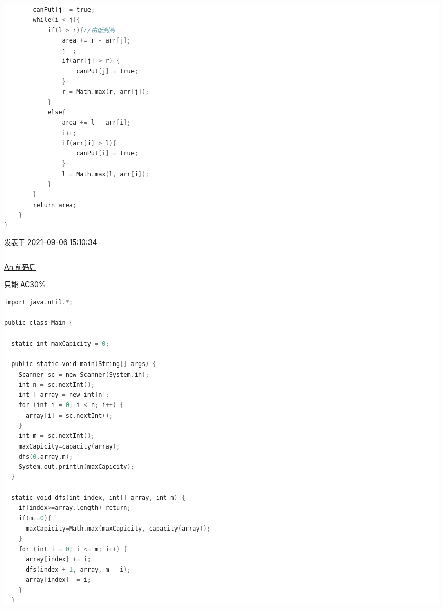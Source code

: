 ```cpp
        canPut[j] = true;
        while(i < j){
            if(l > r){//由低到高
                area += r - arr[j];
                j--;
                if(arr[j] > r) {
                    canPut[j] = true;
                }
                r = Math.max(r, arr[j]);
            }
            else{
                area += l - arr[i];
                i++;
                if(arr[i] > l){
                    canPut[i] = true;
                }
                l = Math.max(l, arr[i]);
            }
        }
        return area;
    }
}

``` 

发表于 2021-09-06 15:10:34

* * *

[An 前码后](https://www.nowcoder.com/profile/68774994)

只能 AC30%

```cpp
import java.util.*;

public class Main {

  static int maxCapicity = 0;

  public static void main(String[] args) {
    Scanner sc = new Scanner(System.in);
    int n = sc.nextInt();
    int[] array = new int[n];
    for (int i = 0; i < n; i++) {
      array[i] = sc.nextInt();
    }
    int m = sc.nextInt();
    maxCapicity=capacity(array);
    dfs(0,array,m);
    System.out.println(maxCapicity);
  }

  static void dfs(int index, int[] array, int m) {
    if(index>=array.length) return;
    if(m==0){
      maxCapicity=Math.max(maxCapicity, capacity(array));
    }
    for (int i = 0; i <= m; i++) {
      array[index] += i;
      dfs(index + 1, array, m - i);
      array[index] -= i;
    }
  }

```